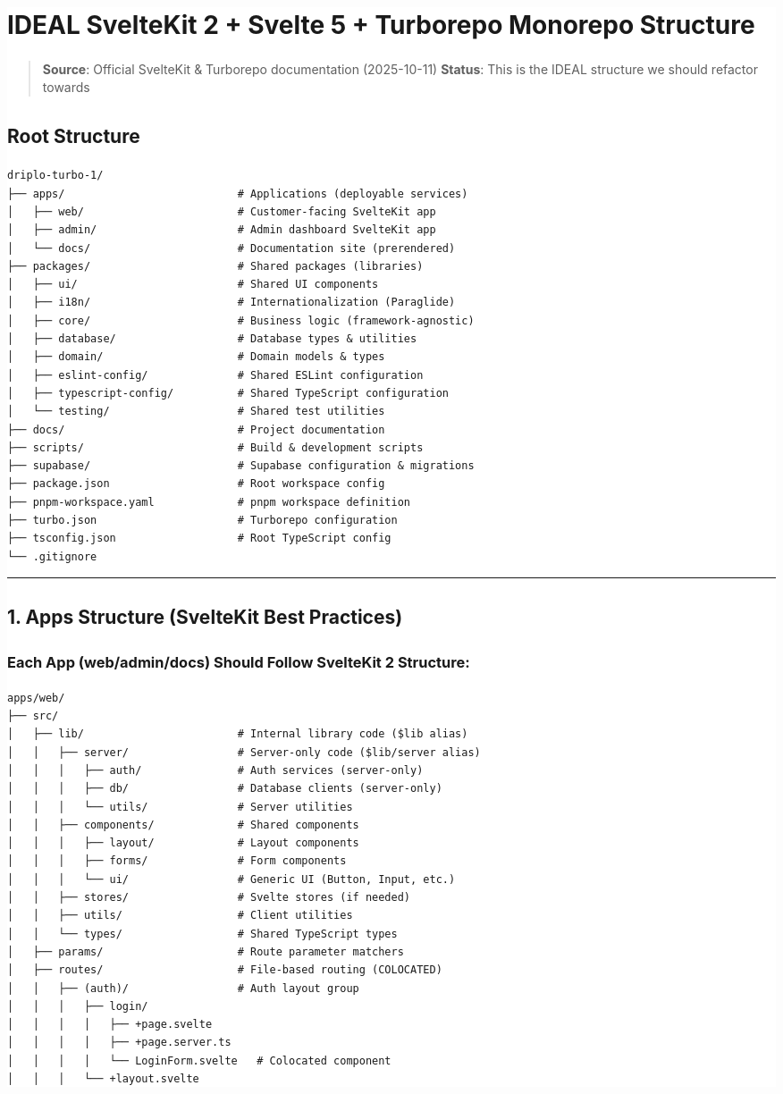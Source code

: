# IDEAL SvelteKit 2 + Svelte 5 + Turborepo Monorepo Structure

> **Source**: Official SvelteKit & Turborepo documentation (2025-10-11)
> **Status**: This is the IDEAL structure we should refactor towards

## Root Structure

```
driplo-turbo-1/
├── apps/                           # Applications (deployable services)
│   ├── web/                        # Customer-facing SvelteKit app
│   ├── admin/                      # Admin dashboard SvelteKit app
│   └── docs/                       # Documentation site (prerendered)
├── packages/                       # Shared packages (libraries)
│   ├── ui/                         # Shared UI components
│   ├── i18n/                       # Internationalization (Paraglide)
│   ├── core/                       # Business logic (framework-agnostic)
│   ├── database/                   # Database types & utilities
│   ├── domain/                     # Domain models & types
│   ├── eslint-config/              # Shared ESLint configuration
│   ├── typescript-config/          # Shared TypeScript configuration
│   └── testing/                    # Shared test utilities
├── docs/                           # Project documentation
├── scripts/                        # Build & development scripts
├── supabase/                       # Supabase configuration & migrations
├── package.json                    # Root workspace config
├── pnpm-workspace.yaml             # pnpm workspace definition
├── turbo.json                      # Turborepo configuration
├── tsconfig.json                   # Root TypeScript config
└── .gitignore
```

---

## 1. Apps Structure (SvelteKit Best Practices)

### Each App (web/admin/docs) Should Follow SvelteKit 2 Structure:

```
apps/web/
├── src/
│   ├── lib/                        # Internal library code ($lib alias)
│   │   ├── server/                 # Server-only code ($lib/server alias)
│   │   │   ├── auth/               # Auth services (server-only)
│   │   │   ├── db/                 # Database clients (server-only)
│   │   │   └── utils/              # Server utilities
│   │   ├── components/             # Shared components
│   │   │   ├── layout/             # Layout components
│   │   │   ├── forms/              # Form components
│   │   │   └── ui/                 # Generic UI (Button, Input, etc.)
│   │   ├── stores/                 # Svelte stores (if needed)
│   │   ├── utils/                  # Client utilities
│   │   └── types/                  # Shared TypeScript types
│   ├── params/                     # Route parameter matchers
│   ├── routes/                     # File-based routing (COLOCATED)
│   │   ├── (auth)/                 # Auth layout group
│   │   │   ├── login/
│   │   │   │   ├── +page.svelte
│   │   │   │   ├── +page.server.ts
│   │   │   │   └── LoginForm.svelte   # Colocated component
│   │   │   └── +layout.svelte
```